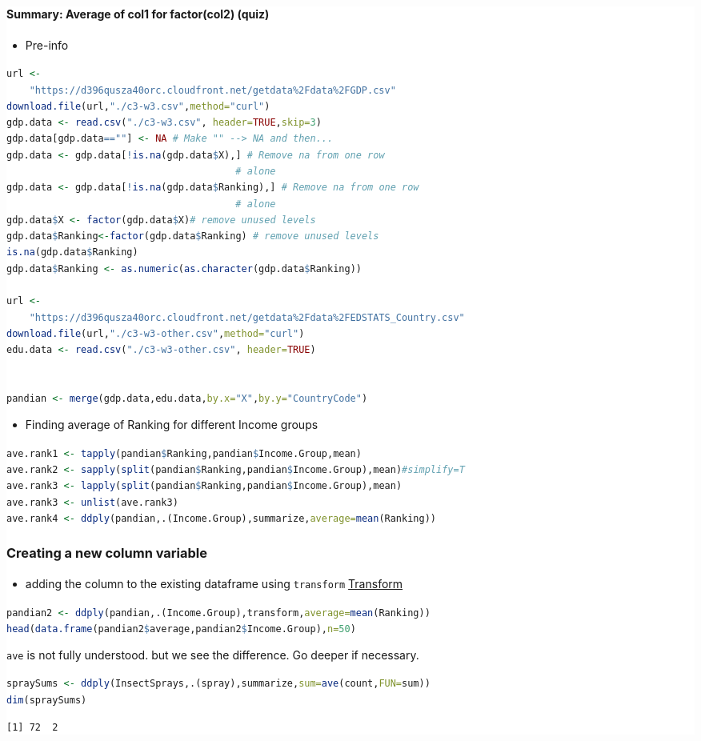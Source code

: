 #### Summary: Average of col1 for factor(col2) (quiz) 

- Pre-info

``` R
url <-
    "https://d396qusza40orc.cloudfront.net/getdata%2Fdata%2FGDP.csv"
download.file(url,"./c3-w3.csv",method="curl")
gdp.data <- read.csv("./c3-w3.csv", header=TRUE,skip=3)
gdp.data[gdp.data==""] <- NA # Make "" --> NA and then...
gdp.data <- gdp.data[!is.na(gdp.data$X),] # Remove na from one row
                                        # alone
gdp.data <- gdp.data[!is.na(gdp.data$Ranking),] # Remove na from one row
                                        # alone
gdp.data$X <- factor(gdp.data$X)# remove unused levels
gdp.data$Ranking<-factor(gdp.data$Ranking) # remove unused levels
is.na(gdp.data$Ranking)
gdp.data$Ranking <- as.numeric(as.character(gdp.data$Ranking))

url <-
    "https://d396qusza40orc.cloudfront.net/getdata%2Fdata%2FEDSTATS_Country.csv"
download.file(url,"./c3-w3-other.csv",method="curl")
edu.data <- read.csv("./c3-w3-other.csv", header=TRUE)


pandian <- merge(gdp.data,edu.data,by.x="X",by.y="CountryCode")
```
- Finding average of Ranking for different Income groups

``` R
ave.rank1 <- tapply(pandian$Ranking,pandian$Income.Group,mean)
ave.rank2 <- sapply(split(pandian$Ranking,pandian$Income.Group),mean)#simplify=T
ave.rank3 <- lapply(split(pandian$Ranking,pandian$Income.Group),mean)
ave.rank3 <- unlist(ave.rank3)
ave.rank4 <- ddply(pandian,.(Income.Group),summarize,average=mean(Ranking))

```


### Creating a new column variable 

- adding the column to the existing dataframe using `transform`
[Transform](https://stackoverflow.com/a/7578905/5986651)

```R
pandian2 <- ddply(pandian,.(Income.Group),transform,average=mean(Ranking))
head(data.frame(pandian2$average,pandian2$Income.Group),n=50)
```
`ave` is not fully understood. but we see the difference. Go deeper if necessary.

```r
spraySums <- ddply(InsectSprays,.(spray),summarize,sum=ave(count,FUN=sum))
dim(spraySums)
```

```
[1] 72  2
```
